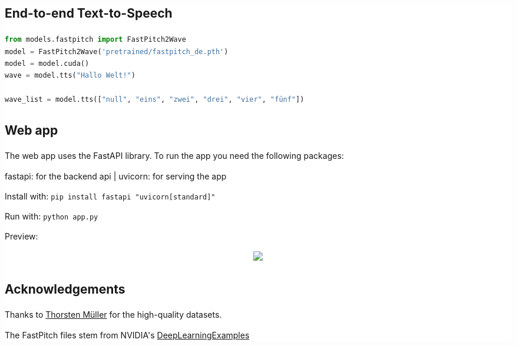 ## End-to-end Text-to-Speech

```python
from models.fastpitch import FastPitch2Wave
model = FastPitch2Wave('pretrained/fastpitch_de.pth')
model = model.cuda()
wave = model.tts("Hallo Welt!")

wave_list = model.tts(["null", "eins", "zwei", "drei", "vier", "fünf"])
```

## Web app

The web app uses the FastAPI library. To run the app you need the following packages:

fastapi: for the backend api | uvicorn: for serving the app

Install with: `pip install fastapi "uvicorn[standard]"`

Run with: `python app.py`

Preview:

<div align="center">
  <img src="https://user-images.githubusercontent.com/28433296/235007435-242e1bf8-5edc-466f-97f9-a993eda26935.png" width="66%"></img>
</div>


## Acknowledgements

Thanks to [Thorsten Müller](https://github.com/thorstenMueller) for the high-quality datasets.

The FastPitch files stem from NVIDIA's [DeepLearningExamples](https://github.com/NVIDIA/DeepLearningExamples/)


